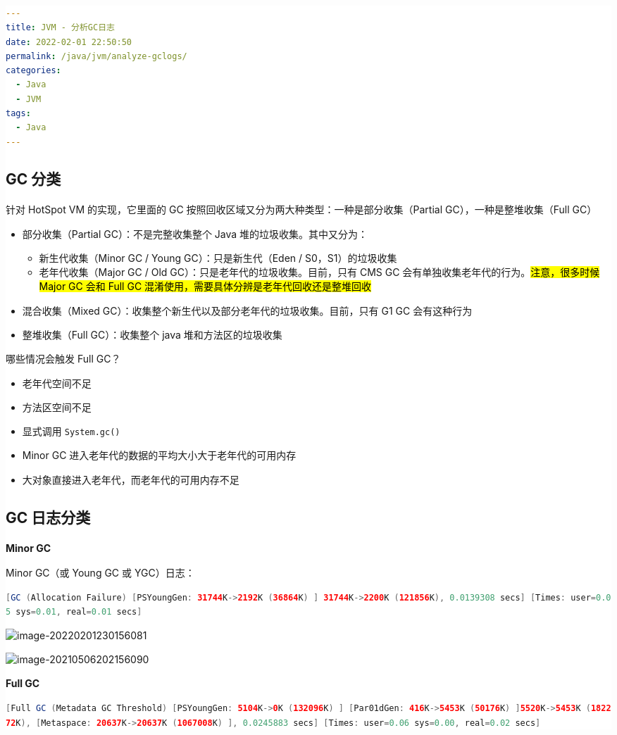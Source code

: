 ```yaml
---
title: JVM - 分析GC日志
date: 2022-02-01 22:50:50
permalink: /java/jvm/analyze-gclogs/
categories:
  - Java
  - JVM
tags: 
  - Java
---
```


## GC 分类

针对 HotSpot VM 的实现，它里面的 GC 按照回收区域又分为两大种类型：一种是部分收集（Partial GC），一种是整堆收集（Full GC）

- 部分收集（Partial GC）：不是完整收集整个 Java 堆的垃圾收集。其中又分为：

  - 新生代收集（Minor GC / Young GC）：只是新生代（Eden / S0，S1）的垃圾收集
  - 老年代收集（Major GC / Old GC）：只是老年代的垃圾收集。目前，只有 CMS GC 会有单独收集老年代的行为。<mark>注意，很多时候 Major GC 会和 Full GC 混淆使用，需要具体分辨是老年代回收还是整堆回收</mark>
- 混合收集（Mixed GC）：收集整个新生代以及部分老年代的垃圾收集。目前，只有 G1 GC 会有这种行为
- 整堆收集（Full GC）：收集整个 java 堆和方法区的垃圾收集

哪些情况会触发 Full GC？

- 老年代空间不足

- 方法区空间不足

- 显式调用 `System.gc()`

- Minor GC 进入老年代的数据的平均大小大于老年代的可用内存
- 大对象直接进入老年代，而老年代的可用内存不足

## GC 日志分类

**Minor GC**

Minor GC（或 Young GC 或 YGC）日志：

```java
[GC (Allocation Failure) [PSYoungGen: 31744K->2192K (36864K) ] 31744K->2200K (121856K), 0.0139308 secs] [Times: user=0.05 sys=0.01, real=0.01 secs]
```

![image-20220201230156081](https://cdn.jsdelivr.net/gh/Kele-Bingtang/static/img/Java/20220201230157.png)

![image-20210506202156090](https://cdn.jsdelivr.net/gh/Kele-Bingtang/static/img/Java/20220201230127.png)

**Full GC**

```java
[Full GC (Metadata GC Threshold) [PSYoungGen: 5104K->0K (132096K) ] [Par01dGen: 416K->5453K (50176K) ]5520K->5453K (182272K), [Metaspace: 20637K->20637K (1067008K) ], 0.0245883 secs] [Times: user=0.06 sys=0.00, real=0.02 secs]
```
